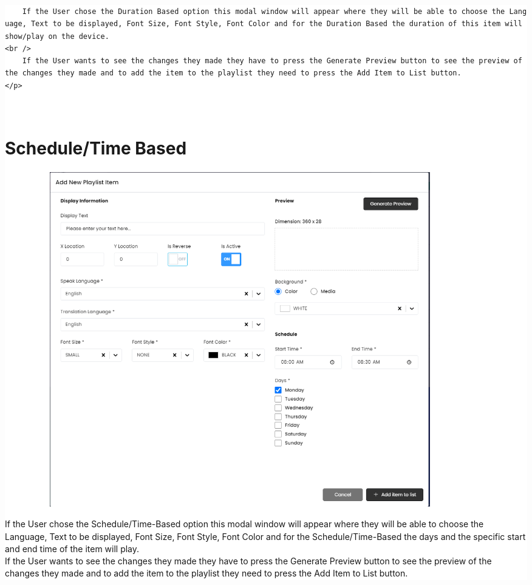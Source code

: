         If the User chose the Duration Based option this modal window will appear where they will be able to choose the Language, Text to be displayed, Font Size, Font Style, Font Color and for the Duration Based the duration of this item will show/play on the device.
    <br />
        If the User wants to see the changes they made they have to press the Generate Preview button to see the preview of the changes they made and to add the item to the playlist they need to press the Add Item to List button.
    </p>
</div>

<br />
<h1>Schedule/Time Based</h1>
<div class="description">
    <img src="/images/image406.png" alt="duration" width="90%" height="550">
    <p>       
        If the User chose the Schedule/Time-Based option this modal window will appear where they will be able to choose the Language, Text to be displayed, Font Size, Font Style, Font Color and for the Schedule/Time-Based the days and the specific start and end time of the item will play.
    <br />
        If the User wants to see the changes they made they have to press the Generate Preview button to see the preview of the changes they made and to add the item to the playlist they need to press the Add Item to List button.
    </p>